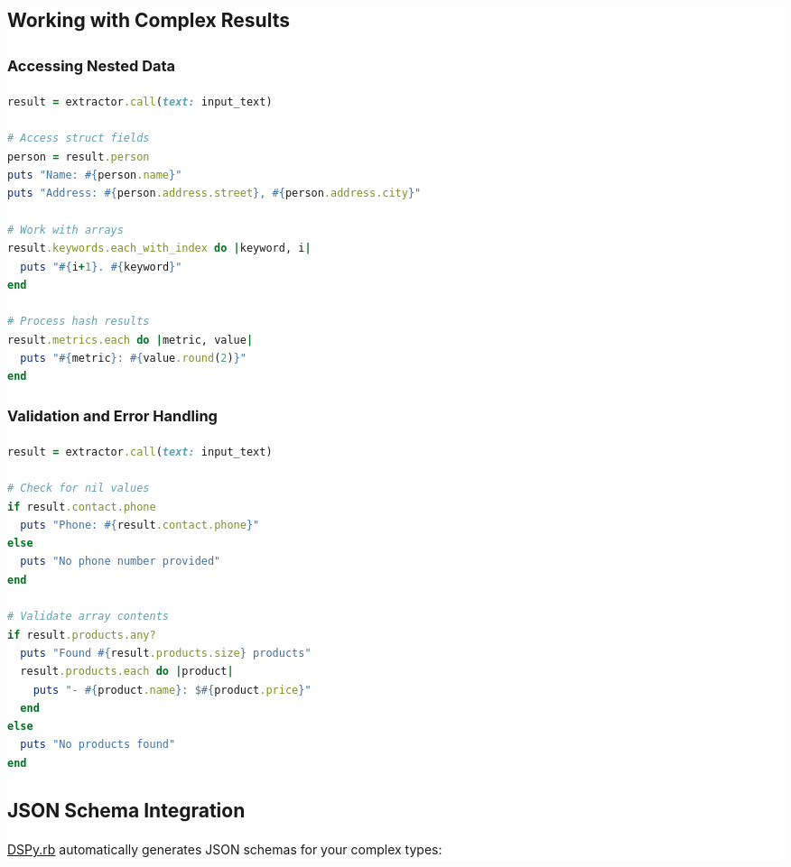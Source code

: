 ## Working with Complex Results

### Accessing Nested Data

```ruby
result = extractor.call(text: input_text)

# Access struct fields
person = result.person
puts "Name: #{person.name}"
puts "Address: #{person.address.street}, #{person.address.city}"

# Work with arrays
result.keywords.each_with_index do |keyword, i|
  puts "#{i+1}. #{keyword}"
end

# Process hash results
result.metrics.each do |metric, value|
  puts "#{metric}: #{value.round(2)}"
end
```

### Validation and Error Handling

```ruby
result = extractor.call(text: input_text)

# Check for nil values
if result.contact.phone
  puts "Phone: #{result.contact.phone}"
else
  puts "No phone number provided"
end

# Validate array contents
if result.products.any?
  puts "Found #{result.products.size} products"
  result.products.each do |product|
    puts "- #{product.name}: $#{product.price}"
  end
else
  puts "No products found"
end
```

## JSON Schema Integration

[DSPy.rb](https://github.com/vicentereig/dspy.rb) automatically generates JSON schemas for your complex types:
